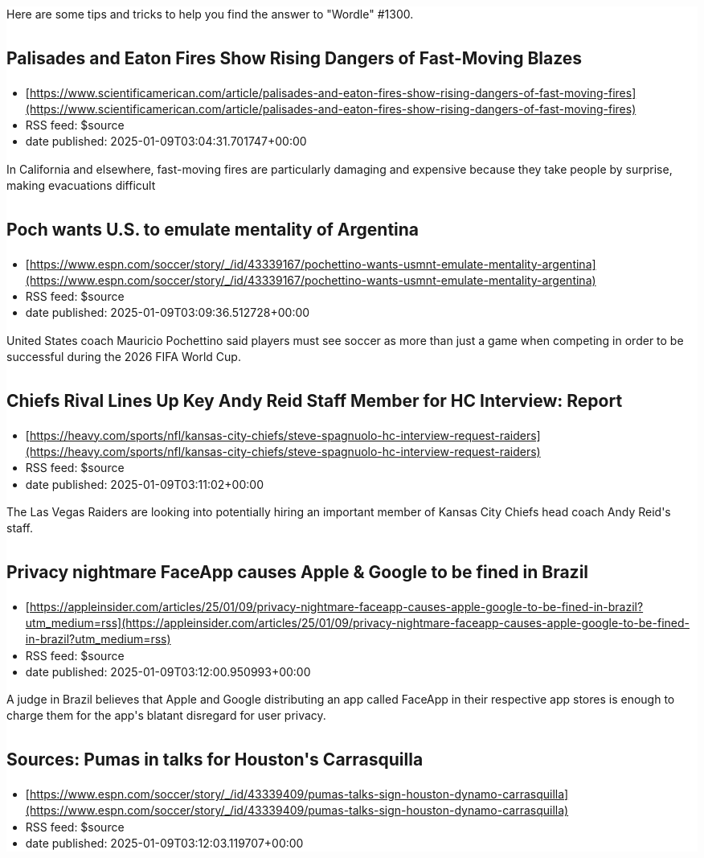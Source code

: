 Here are some tips and tricks to help you find the answer to "Wordle" #1300.

## Palisades and Eaton Fires Show Rising Dangers of Fast-Moving Blazes
 - [https://www.scientificamerican.com/article/palisades-and-eaton-fires-show-rising-dangers-of-fast-moving-fires](https://www.scientificamerican.com/article/palisades-and-eaton-fires-show-rising-dangers-of-fast-moving-fires)
 - RSS feed: $source
 - date published: 2025-01-09T03:04:31.701747+00:00

In California and elsewhere, fast-moving fires are particularly damaging and expensive because they take people by surprise, making evacuations difficult

## Poch wants U.S. to emulate mentality of Argentina
 - [https://www.espn.com/soccer/story/_/id/43339167/pochettino-wants-usmnt-emulate-mentality-argentina](https://www.espn.com/soccer/story/_/id/43339167/pochettino-wants-usmnt-emulate-mentality-argentina)
 - RSS feed: $source
 - date published: 2025-01-09T03:09:36.512728+00:00

United States coach Mauricio Pochettino said players must see soccer as more than just a game when competing in order to be successful during the 2026 FIFA World Cup.

## Chiefs Rival Lines Up Key Andy Reid Staff Member for HC Interview: Report
 - [https://heavy.com/sports/nfl/kansas-city-chiefs/steve-spagnuolo-hc-interview-request-raiders](https://heavy.com/sports/nfl/kansas-city-chiefs/steve-spagnuolo-hc-interview-request-raiders)
 - RSS feed: $source
 - date published: 2025-01-09T03:11:02+00:00

The Las Vegas Raiders are looking into potentially hiring an important member of Kansas City Chiefs head coach Andy Reid's staff.

## Privacy nightmare FaceApp causes Apple & Google to be fined in Brazil
 - [https://appleinsider.com/articles/25/01/09/privacy-nightmare-faceapp-causes-apple-google-to-be-fined-in-brazil?utm_medium=rss](https://appleinsider.com/articles/25/01/09/privacy-nightmare-faceapp-causes-apple-google-to-be-fined-in-brazil?utm_medium=rss)
 - RSS feed: $source
 - date published: 2025-01-09T03:12:00.950993+00:00

A judge in Brazil believes that Apple and Google distributing an app called FaceApp in their respective app stores is enough to charge them for the app's blatant disregard for user privacy.

## Sources: Pumas in talks for Houston's Carrasquilla
 - [https://www.espn.com/soccer/story/_/id/43339409/pumas-talks-sign-houston-dynamo-carrasquilla](https://www.espn.com/soccer/story/_/id/43339409/pumas-talks-sign-houston-dynamo-carrasquilla)
 - RSS feed: $source
 - date published: 2025-01-09T03:12:03.119707+00:00
